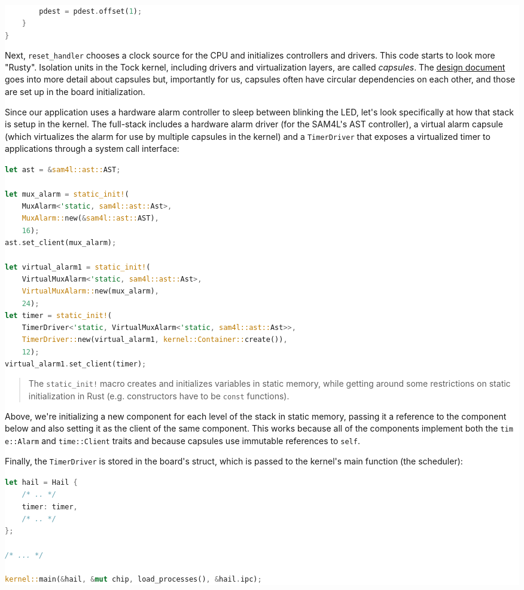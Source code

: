 ```rust
        pdest = pdest.offset(1);
    }
}
```

Next, `reset_handler` chooses a clock source for the CPU and initializes
controllers and drivers. This code starts to look more "Rusty". Isolation units
in the Tock kernel, including drivers and virtualization layers, are called
_capsules_. The [design document](/documentation/design) goes into more detail
about capsules but, importantly for us, capsules often have circular
dependencies on each other, and those are set up in the board initialization.

Since our application uses a hardware alarm controller to sleep between
blinking the LED, let's look specifically at how that stack is setup in the
kernel. The full-stack includes a hardware alarm driver (for the SAM4L's AST
controller), a virtual alarm capsule (which virtualizes the alarm for use by
multiple capsules in the kernel) and a `TimerDriver` that exposes a virtualized
timer to applications through a system call interface:

```rust
let ast = &sam4l::ast::AST;

let mux_alarm = static_init!(
    MuxAlarm<'static, sam4l::ast::Ast>,
    MuxAlarm::new(&sam4l::ast::AST),
    16);
ast.set_client(mux_alarm);

let virtual_alarm1 = static_init!(
    VirtualMuxAlarm<'static, sam4l::ast::Ast>,
    VirtualMuxAlarm::new(mux_alarm),
    24);
let timer = static_init!(
    TimerDriver<'static, VirtualMuxAlarm<'static, sam4l::ast::Ast>>,
    TimerDriver::new(virtual_alarm1, kernel::Container::create()),
    12);
virtual_alarm1.set_client(timer);
```

> The `static_init!` macro creates and initializes variables in static memory,
while getting around some restrictions on static initialization in Rust (e.g.
constructors have to be `const` functions).

Above, we're initializing a new component for each level of the stack in static
memory, passing it a reference to the component below and also setting it as
the client of the same component. This works because all of the components
implement both the `time::Alarm` and `time::Client` traits and because capsules
use immutable references to `self`.

Finally, the `TimerDriver` is stored in the board's struct, which is passed to
the kernel's main function (the scheduler):

```rust
let hail = Hail {
    /* .. */
    timer: timer,
    /* .. */
};

/* ... */

kernel::main(&hail, &mut chip, load_processes(), &hail.ipc);
```
